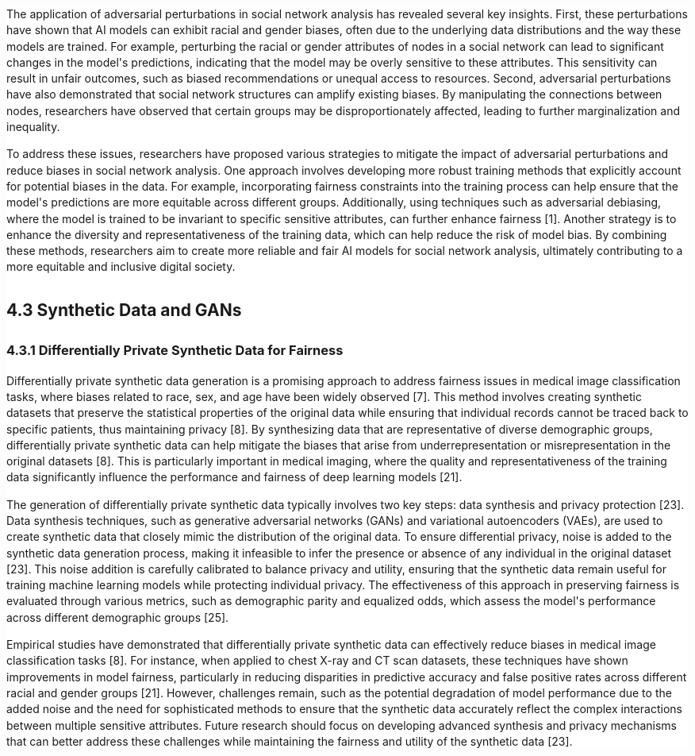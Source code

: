 The application of adversarial perturbations in social network analysis has revealed several key insights. First, these perturbations have shown that AI models can exhibit racial and gender biases, often due to the underlying data distributions and the way these models are trained. For example, perturbing the racial or gender attributes of nodes in a social network can lead to significant changes in the model's predictions, indicating that the model may be overly sensitive to these attributes. This sensitivity can result in unfair outcomes, such as biased recommendations or unequal access to resources. Second, adversarial perturbations have also demonstrated that social network structures can amplify existing biases. By manipulating the connections between nodes, researchers have observed that certain groups may be disproportionately affected, leading to further marginalization and inequality.

To address these issues, researchers have proposed various strategies to mitigate the impact of adversarial perturbations and reduce biases in social network analysis. One approach involves developing more robust training methods that explicitly account for potential biases in the data. For example, incorporating fairness constraints into the training process can help ensure that the model's predictions are more equitable across different groups. Additionally, using techniques such as adversarial debiasing, where the model is trained to be invariant to specific sensitive attributes, can further enhance fairness [1]. Another strategy is to enhance the diversity and representativeness of the training data, which can help reduce the risk of model bias. By combining these methods, researchers aim to create more reliable and fair AI models for social network analysis, ultimately contributing to a more equitable and inclusive digital society.

## 4.3 Synthetic Data and GANs

### 4.3.1 Differentially Private Synthetic Data for Fairness
Differentially private synthetic data generation is a promising approach to address fairness issues in medical image classification tasks, where biases related to race, sex, and age have been widely observed [7]. This method involves creating synthetic datasets that preserve the statistical properties of the original data while ensuring that individual records cannot be traced back to specific patients, thus maintaining privacy [8]. By synthesizing data that are representative of diverse demographic groups, differentially private synthetic data can help mitigate the biases that arise from underrepresentation or misrepresentation in the original datasets [8]. This is particularly important in medical imaging, where the quality and representativeness of the training data significantly influence the performance and fairness of deep learning models [21].

The generation of differentially private synthetic data typically involves two key steps: data synthesis and privacy protection [23]. Data synthesis techniques, such as generative adversarial networks (GANs) and variational autoencoders (VAEs), are used to create synthetic data that closely mimic the distribution of the original data. To ensure differential privacy, noise is added to the synthetic data generation process, making it infeasible to infer the presence or absence of any individual in the original dataset [23]. This noise addition is carefully calibrated to balance privacy and utility, ensuring that the synthetic data remain useful for training machine learning models while protecting individual privacy. The effectiveness of this approach in preserving fairness is evaluated through various metrics, such as demographic parity and equalized odds, which assess the model's performance across different demographic groups [25].

Empirical studies have demonstrated that differentially private synthetic data can effectively reduce biases in medical image classification tasks [8]. For instance, when applied to chest X-ray and CT scan datasets, these techniques have shown improvements in model fairness, particularly in reducing disparities in predictive accuracy and false positive rates across different racial and gender groups [21]. However, challenges remain, such as the potential degradation of model performance due to the added noise and the need for sophisticated methods to ensure that the synthetic data accurately reflect the complex interactions between multiple sensitive attributes. Future research should focus on developing advanced synthesis and privacy mechanisms that can better address these challenges while maintaining the fairness and utility of the synthetic data [23].
